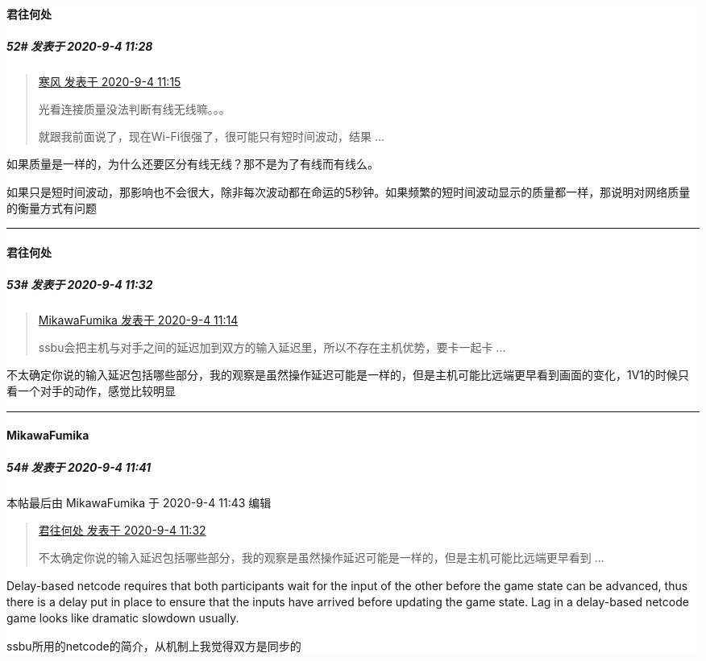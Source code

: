 ####  君往何处  
##### 52#       发表于 2020-9-4 11:28



<blockquote><a href="httphttps://bbs.saraba1st.com/2b/forum.php?mod=redirect&amp;goto=findpost&amp;pid=48637463&amp;ptid=1958114" target="_blank">寒风 发表于 2020-9-4 11:15</a>

光看连接质量没法判断有线无线嘛。。。


就跟我前面说了，现在Wi-Fi很强了，很可能只有短时间波动，结果 ...</blockquote>
如果质量是一样的，为什么还要区分有线无线？那不是为了有线而有线么。

如果只是短时间波动，那影响也不会很大，除非每次波动都在命运的5秒钟。如果频繁的短时间波动显示的质量都一样，那说明对网络质量的衡量方式有问题







-----

####  君往何处  
##### 53#       发表于 2020-9-4 11:32



<blockquote><a href="httphttps://bbs.saraba1st.com/2b/forum.php?mod=redirect&amp;goto=findpost&amp;pid=48637453&amp;ptid=1958114" target="_blank">MikawaFumika 发表于 2020-9-4 11:14</a>

ssbu会把主机与对手之间的延迟加到双方的输入延迟里，所以不存在主机优势，要卡一起卡 ...</blockquote>
不太确定你说的输入延迟包括哪些部分，我的观察是虽然操作延迟可能是一样的，但是主机可能比远端更早看到画面的变化，1V1的时候只看一个对手的动作，感觉比较明显







-----

####  MikawaFumika  
##### 54#       发表于 2020-9-4 11:41



 本帖最后由 MikawaFumika 于 2020-9-4 11:43 编辑 
<blockquote><a href="httphttps://bbs.saraba1st.com/2b/forum.php?mod=redirect&amp;goto=findpost&amp;pid=48637658&amp;ptid=1958114" target="_blank">君往何处 发表于 2020-9-4 11:32</a>

不太确定你说的输入延迟包括哪些部分，我的观察是虽然操作延迟可能是一样的，但是主机可能比远端更早看到 ...</blockquote>
Delay-based netcode requires that both participants wait for the input of the other before the game state can be advanced, thus there is a delay put in place to ensure that the inputs have arrived before updating the game state. Lag in a delay-based netcode game looks like dramatic slowdown usually.


ssbu所用的netcode的简介，从机制上我觉得双方是同步的





